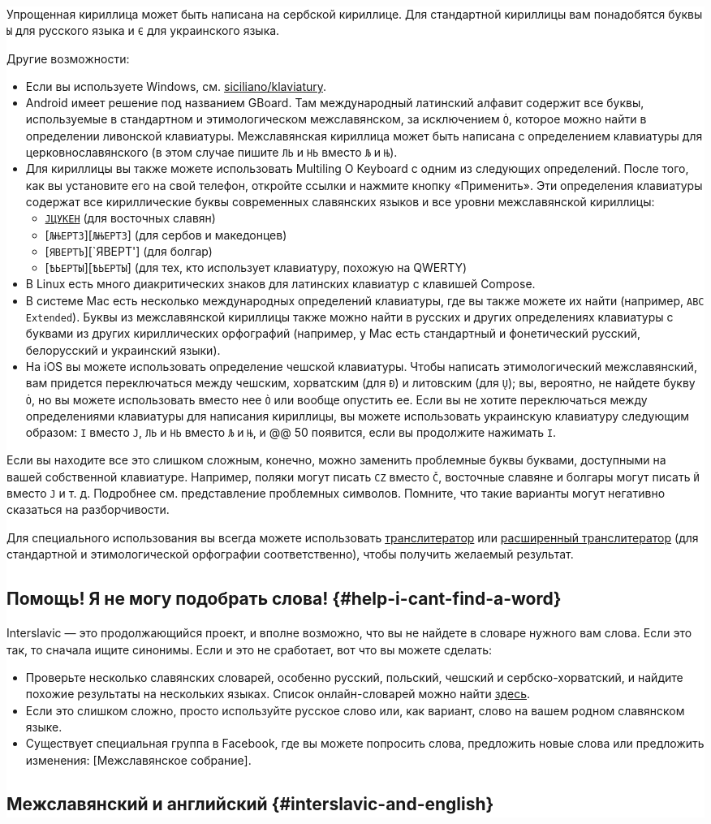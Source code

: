 Упрощенная кириллица может быть написана на сербской кириллице. Для стандартной кириллицы вам понадобятся буквы `Ы` для русского языка и `Є` для украинского языка.

Другие возможности:

- Если вы используете Windows, см. [siciliano/klaviatury].
- Android имеет решение под названием GBoard. Там международный латинский алфавит содержит все буквы, используемые в стандартном и этимологическом межславянском, за исключением `Ȯ`, которое можно найти в определении ливонской клавиатуры. Межславянская кириллица может быть написана с определением клавиатуры для церковнославянского (в этом случае пишите `ЛЬ` и `НЬ` вместо `Љ` и `Њ`).
- Для кириллицы вы также можете использовать Multiling O Keyboard с одним из следующих определений. После того, как вы установите его на свой телефон, откройте ссылки и нажмите кнопку «Применить». Эти определения клавиатуры содержат все кириллические буквы современных славянских языков и все уровни межславянской кириллицы:
  - [`ЈЦУКЕН`][`JCUKEN`] (для восточных славян)
  - [`ЉЊЕРТЗ`][`ЉЊЕРТЗ`] (для сербов и македонцев)
  - [`ЯВЕРТЪ`][`ЯВЕРТ'] (для болгар)
  - [`ѢЬЕРТЫ`][`ѢЬЕРТЫ`] (для тех, кто использует клавиатуру, похожую на QWERTY)
- В Linux есть много диакритических знаков для латинских клавиатур с клавишей Compose.
- В системе Mac есть несколько международных определений клавиатуры, где вы также можете их найти (например, `ABC Extended`). Буквы из межславянской кириллицы также можно найти в русских и других определениях клавиатуры с буквами из других кириллических орфографий (например, у Mac есть стандартный и фонетический русский, белорусский и украинский языки).
- На iOS вы можете использовать определение чешской клавиатуры. Чтобы написать этимологический межславянский, вам придется переключаться между чешским, хорватским (для `Đ`) и литовским (для `Ų`); вы, вероятно, не найдете букву `Ȯ`, но вы можете использовать вместо нее `Ò` или вообще опустить ее. Если вы не хотите переключаться между определениями клавиатуры для написания кириллицы, вы можете использовать украинскую клавиатуру следующим образом: `І` вместо `Ј`, `ЛЬ`  и `НЬ` вместо `Љ` и `Њ`, и @@ 50 появится, если вы продолжите нажимать `І`.

Если вы находите все это слишком сложным, конечно, можно заменить проблемные буквы буквами, доступными на вашей собственной клавиатуре. Например, поляки могут писать `CZ` вместо `Č`, восточные славяне и болгары могут писать `Й` вместо `J` и т. д. Подробнее см. представление проблемных символов. Помните, что такие варианты могут негативно сказаться на разборчивости.

Для специального использования вы всегда можете использовать [транслитератор] или [расширенный транслитератор] (для стандартной и этимологической орфографии соответственно), чтобы получить желаемый результат.

## Помощь! Я не могу подобрать слова! \{#help-i-cant-find-a-word}

Interslavic — это продолжающийся проект, и вполне возможно, что вы не найдете в словаре нужного вам слова. Если это так, то сначала ищите синонимы. Если и это не сработает, вот что вы можете сделать:

- Проверьте несколько славянских словарей, особенно русский, польский, чешский и сербско-хорватский, и найдите похожие результаты на нескольких языках. Список онлайн-словарей можно найти [здесь][словари].
- Если это слишком сложно, просто используйте русское слово или, как вариант, слово на вашем родном славянском языке.
- Существует специальная группа в Facebook, где вы можете попросить слова, предложить новые слова или предложить изменения: [Межславянское собрание].

## Межславянский и английский \{#interslavic-and-english}


[Неославянский]: http://www.neoslavonic.org
[Славянин]: http://steen.free.fr/interslavic/grammar.html#simple_grammar
[siciliano/klaviatury]: http://tyflonet.com/siciliano/klaviatury
[`JCUKEN`]: https://bit.ly/2NSMxdC
[`LJNJERTZ`]: https://bit.ly/37frqto
[`ИВЕРТ']: https://bit.ly/2XwwTbb
[`ѢHERTY`]: https://bit.ly/2prMdcr
[транслитератор]: http://steen.free.fr/interslavic/transliterator.html
[расширенный транслитератор]: http://steen.free.fr/interslavic/transliterator_extended.html
[словари]: http://steen.free.fr/interslavic/slovniky.html
[Межславянская Ассамблея]: http://facebook.com/groups/1933305396885265
[1]: ../grammar/index.md
[2]: ../orthography.md#etymological-alphabet
